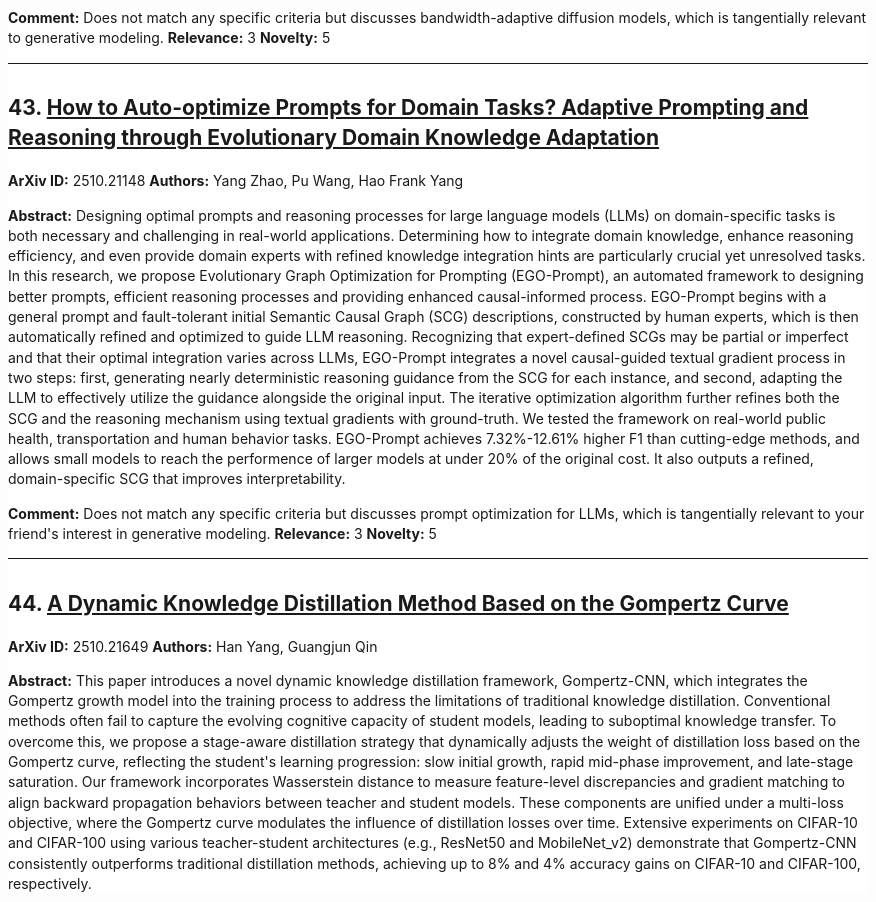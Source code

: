 **Comment:** Does not match any specific criteria but discusses bandwidth-adaptive diffusion models, which is tangentially relevant to generative modeling.
**Relevance:** 3
**Novelty:** 5

---

## 43. [How to Auto-optimize Prompts for Domain Tasks? Adaptive Prompting and Reasoning through Evolutionary Domain Knowledge Adaptation](https://arxiv.org/abs/2510.21148) <a id="link43"></a>
**ArXiv ID:** 2510.21148
**Authors:** Yang Zhao, Pu Wang, Hao Frank Yang

**Abstract:**  Designing optimal prompts and reasoning processes for large language models (LLMs) on domain-specific tasks is both necessary and challenging in real-world applications. Determining how to integrate domain knowledge, enhance reasoning efficiency, and even provide domain experts with refined knowledge integration hints are particularly crucial yet unresolved tasks. In this research, we propose Evolutionary Graph Optimization for Prompting (EGO-Prompt), an automated framework to designing better prompts, efficient reasoning processes and providing enhanced causal-informed process. EGO-Prompt begins with a general prompt and fault-tolerant initial Semantic Causal Graph (SCG) descriptions, constructed by human experts, which is then automatically refined and optimized to guide LLM reasoning. Recognizing that expert-defined SCGs may be partial or imperfect and that their optimal integration varies across LLMs, EGO-Prompt integrates a novel causal-guided textual gradient process in two steps: first, generating nearly deterministic reasoning guidance from the SCG for each instance, and second, adapting the LLM to effectively utilize the guidance alongside the original input. The iterative optimization algorithm further refines both the SCG and the reasoning mechanism using textual gradients with ground-truth. We tested the framework on real-world public health, transportation and human behavior tasks. EGO-Prompt achieves 7.32%-12.61% higher F1 than cutting-edge methods, and allows small models to reach the performence of larger models at under 20% of the original cost. It also outputs a refined, domain-specific SCG that improves interpretability.

**Comment:** Does not match any specific criteria but discusses prompt optimization for LLMs, which is tangentially relevant to your friend's interest in generative modeling.
**Relevance:** 3
**Novelty:** 5

---

## 44. [A Dynamic Knowledge Distillation Method Based on the Gompertz Curve](https://arxiv.org/abs/2510.21649) <a id="link44"></a>
**ArXiv ID:** 2510.21649
**Authors:** Han Yang, Guangjun Qin

**Abstract:**  This paper introduces a novel dynamic knowledge distillation framework, Gompertz-CNN, which integrates the Gompertz growth model into the training process to address the limitations of traditional knowledge distillation. Conventional methods often fail to capture the evolving cognitive capacity of student models, leading to suboptimal knowledge transfer. To overcome this, we propose a stage-aware distillation strategy that dynamically adjusts the weight of distillation loss based on the Gompertz curve, reflecting the student's learning progression: slow initial growth, rapid mid-phase improvement, and late-stage saturation. Our framework incorporates Wasserstein distance to measure feature-level discrepancies and gradient matching to align backward propagation behaviors between teacher and student models. These components are unified under a multi-loss objective, where the Gompertz curve modulates the influence of distillation losses over time. Extensive experiments on CIFAR-10 and CIFAR-100 using various teacher-student architectures (e.g., ResNet50 and MobileNet_v2) demonstrate that Gompertz-CNN consistently outperforms traditional distillation methods, achieving up to 8% and 4% accuracy gains on CIFAR-10 and CIFAR-100, respectively.
